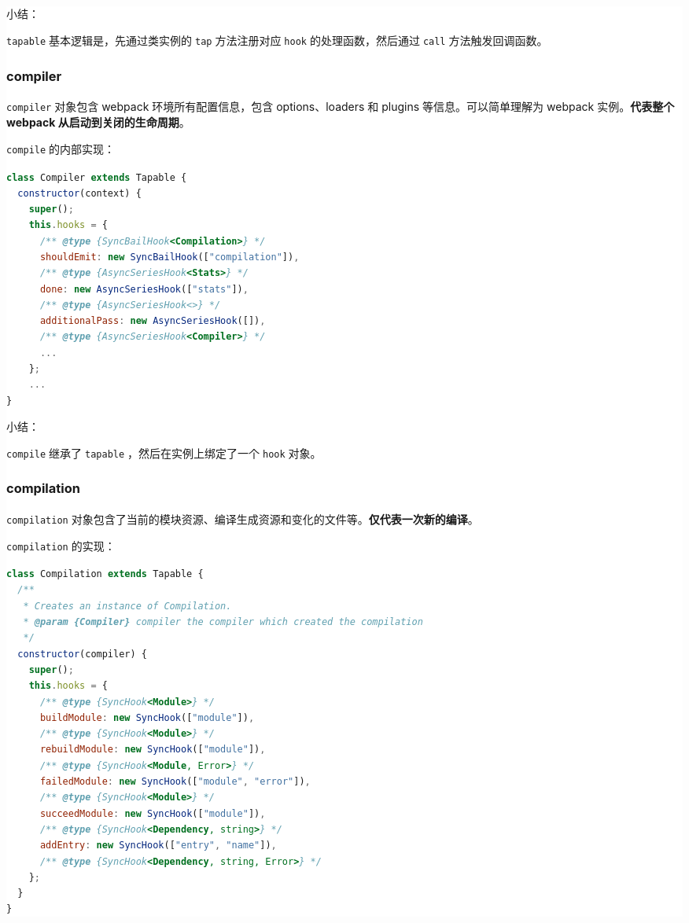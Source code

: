 小结：

`tapable` 基本逻辑是，先通过类实例的 `tap` 方法注册对应 `hook` 的处理函数，然后通过 `call` 方法触发回调函数。

### compiler

`compiler` 对象包含 webpack 环境所有配置信息，包含 options、loaders 和 plugins 等信息。可以简单理解为 webpack 实例。**代表整个 webpack 从启动到关闭的生命周期**。

`compile` 的内部实现：

```js
class Compiler extends Tapable {
  constructor(context) {
    super();
    this.hooks = {
      /** @type {SyncBailHook<Compilation>} */
      shouldEmit: new SyncBailHook(["compilation"]),
      /** @type {AsyncSeriesHook<Stats>} */
      done: new AsyncSeriesHook(["stats"]),
      /** @type {AsyncSeriesHook<>} */
      additionalPass: new AsyncSeriesHook([]),
      /** @type {AsyncSeriesHook<Compiler>} */
      ...
    };
    ...
}
```

小结：

`compile` 继承了 `tapable` ，然后在实例上绑定了一个 `hook` 对象。

### compilation

`compilation` 对象包含了当前的模块资源、编译生成资源和变化的文件等。**仅代表一次新的编译**。

`compilation` 的实现：

```js
class Compilation extends Tapable {
  /**
   * Creates an instance of Compilation.
   * @param {Compiler} compiler the compiler which created the compilation
   */
  constructor(compiler) {
    super();
    this.hooks = {
      /** @type {SyncHook<Module>} */
      buildModule: new SyncHook(["module"]),
      /** @type {SyncHook<Module>} */
      rebuildModule: new SyncHook(["module"]),
      /** @type {SyncHook<Module, Error>} */
      failedModule: new SyncHook(["module", "error"]),
      /** @type {SyncHook<Module>} */
      succeedModule: new SyncHook(["module"]),
      /** @type {SyncHook<Dependency, string>} */
      addEntry: new SyncHook(["entry", "name"]),
      /** @type {SyncHook<Dependency, string, Error>} */
    };
  }
}
```
